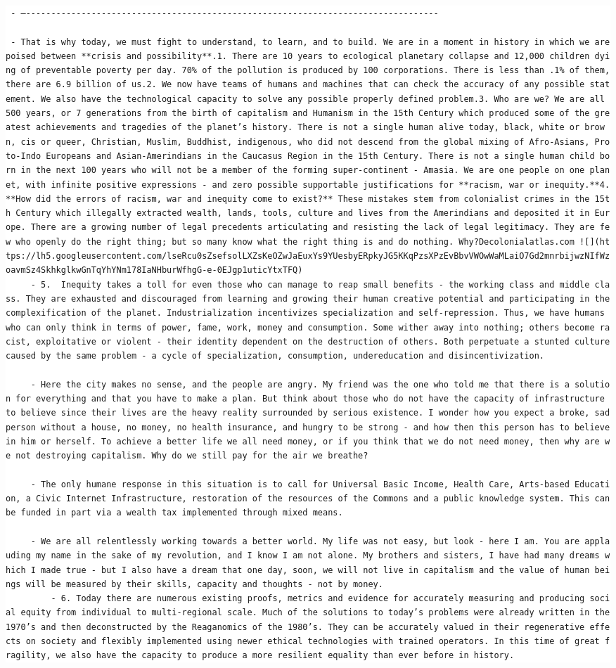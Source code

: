 	 - —----------------------------------------------------------------------------------

	 - That is why today, we must fight to understand, to learn, and to build. We are in a moment in history in which we are poised between **crisis and possibility**.1. There are 10 years to ecological planetary collapse and 12,000 children dying of preventable poverty per day. 70% of the pollution is produced by 100 corporations. There is less than .1% of them, there are 6.9 billion of us.2. We now have teams of humans and machines that can check the accuracy of any possible statement. We also have the technological capacity to solve any possible properly defined problem.3. Who are we? We are all 500 years, or 7 generations from the birth of capitalism and Humanism in the 15th Century which produced some of the greatest achievements and tragedies of the planet’s history. There is not a single human alive today, black, white or brown, cis or queer, Christian, Muslim, Buddhist, indigenous, who did not descend from the global mixing of Afro-Asians, Proto-Indo Europeans and Asian-Amerindians in the Caucasus Region in the 15th Century. There is not a single human child born in the next 100 years who will not be a member of the forming super-continent - Amasia. We are one people on one planet, with infinite positive expressions - and zero possible supportable justifications for **racism, war or inequity.**4. **How did the errors of racism, war and inequity come to exist?** These mistakes stem from colonialist crimes in the 15th Century which illegally extracted wealth, lands, tools, culture and lives from the Amerindians and deposited it in Europe. There are a growing number of legal precedents articulating and resisting the lack of legal legitimacy. They are few who openly do the right thing; but so many know what the right thing is and do nothing. Why?Decolonialatlas.com ![](https://lh5.googleusercontent.com/lseRcu0sZsefsolLXZsKeOZwJaEuxYs9YUesbyERpkyJG5KKqPzsXPzEvBbvVWOwWaMLaiO7Gd2mnrbijwzNIfWzoavmSz4SkhkglkwGnTqYhYNm178IaNHburWfhgG-e-0EJgp1uticYtxTFQ)
		 - 5.  Inequity takes a toll for even those who can manage to reap small benefits - the working class and middle class. They are exhausted and discouraged from learning and growing their human creative potential and participating in the complexification of the planet. Industrialization incentivizes specialization and self-repression. Thus, we have humans who can only think in terms of power, fame, work, money and consumption. Some wither away into nothing; others become racist, exploitative or violent - their identity dependent on the destruction of others. Both perpetuate a stunted culture caused by the same problem - a cycle of specialization, consumption, undereducation and disincentivization.

		 - Here the city makes no sense, and the people are angry. My friend was the one who told me that there is a solution for everything and that you have to make a plan. But think about those who do not have the capacity of infrastructure to believe since their lives are the heavy reality surrounded by serious existence. I wonder how you expect a broke, sad person without a house, no money, no health insurance, and hungry to be strong - and how then this person has to believe in him or herself. To achieve a better life we all need money, or if you think that we do not need money, then why are we not destroying capitalism. Why do we still pay for the air we breathe?

		 - The only humane response in this situation is to call for Universal Basic Income, Health Care, Arts-based Education, a Civic Internet Infrastructure, restoration of the resources of the Commons and a public knowledge system. This can be funded in part via a wealth tax implemented through mixed means.

		 - We are all relentlessly working towards a better world. My life was not easy, but look - here I am. You are applauding my name in the sake of my revolution, and I know I am not alone. My brothers and sisters, I have had many dreams which I made true - but I also have a dream that one day, soon, we will not live in capitalism and the value of human beings will be measured by their skills, capacity and thoughts - not by money.
			 - 6. Today there are numerous existing proofs, metrics and evidence for accurately measuring and producing social equity from individual to multi-regional scale. Much of the solutions to today’s problems were already written in the 1970’s and then deconstructed by the Reaganomics of the 1980’s. They can be accurately valued in their regenerative effects on society and flexibly implemented using newer ethical technologies with trained operators. In this time of great fragility, we also have the capacity to produce a more resilient equality than ever before in history.
